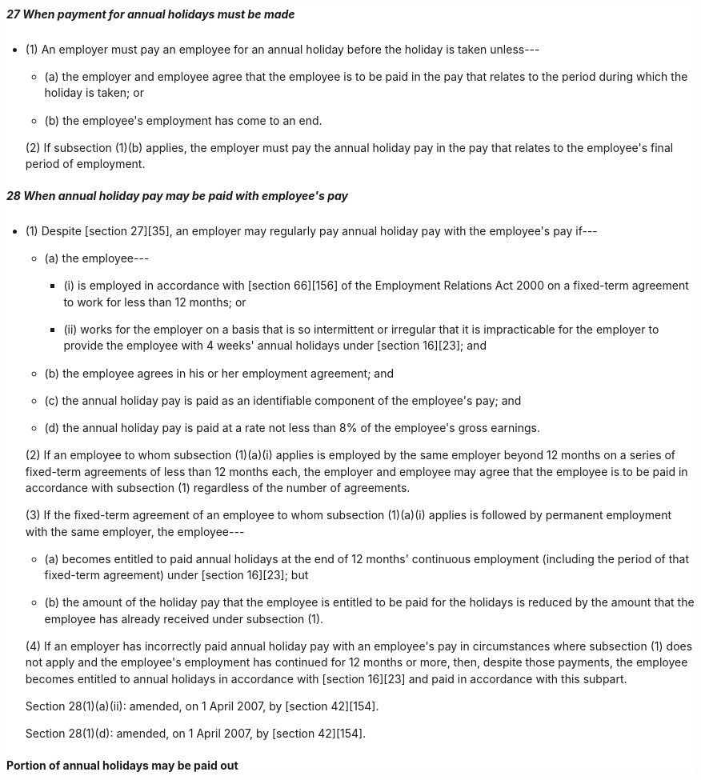 
##### 27 When payment for annual holidays must be made
    
*   (1) An employer must pay an employee for an annual holiday before the holiday is taken unless---
        
    *   (a) the employer and employee agree that the employee is to be paid in the pay that relates to the period during which the holiday is taken; or
    
    *   (b) the employee's employment has come to an end.
    
    (2) If subsection (1)(b) applies, the employer must pay the annual holiday pay in the pay that relates to the employee's final period of employment.

##### 28 When annual holiday pay may be paid with employee's pay
    
*   (1) Despite [section 27][35], an employer may regularly pay annual holiday pay with the employee's pay if---
        
    *   (a) the employee---
            
        *   (i) is employed in accordance with [section 66][156] of the Employment Relations Act 2000 on a fixed-term agreement to work for less than 12 months; or
        
        *   (ii) works for the employer on a basis that is so intermittent or irregular that it is impracticable for the employer to provide the employee with 4 weeks' annual holidays under [section 16][23]; and
        
        
    
    *   (b) the employee agrees in his or her employment agreement; and
    
    *   (c) the annual holiday pay is paid as an identifiable component of the employee's pay; and
    
    *   (d) the annual holiday pay is paid at a rate not less than 8% of the employee's gross earnings.
    
    (2) If an employee to whom subsection (1)(a)(i) applies is employed by the same employer beyond 12 months on a series of fixed-term agreements of less than 12 months each, the employer and employee may agree that the employee is to be paid in accordance with subsection (1) regardless of the number of agreements.
    
    (3) If the fixed-term agreement of an employee to whom subsection (1)(a)(i) applies is followed by permanent employment with the same employer, the employee---
        
    *   (a) becomes entitled to paid annual holidays at the end of 12 months' continuous employment (including the period of that fixed-term agreement) under [section 16][23]; but
    
    *   (b) the amount of the holiday pay that the employee is entitled to be paid for the holidays is reduced by the amount that the employee has already received under subsection (1).
    
    (4) If an employer has incorrectly paid annual holiday pay with an employee's pay in circumstances where subsection (1) does not apply and the employee's employment has continued for 12 months or more, then, despite those payments, the employee becomes entitled to annual holidays in accordance with [section 16][23] and paid in accordance with this subpart.
    
    Section 28(1)(a)(ii): amended, on 1 April 2007, by [section 42][154].
    
    Section 28(1)(d): amended, on 1 April 2007, by [section 42][154].

#### Portion of annual holidays may be paid out
    